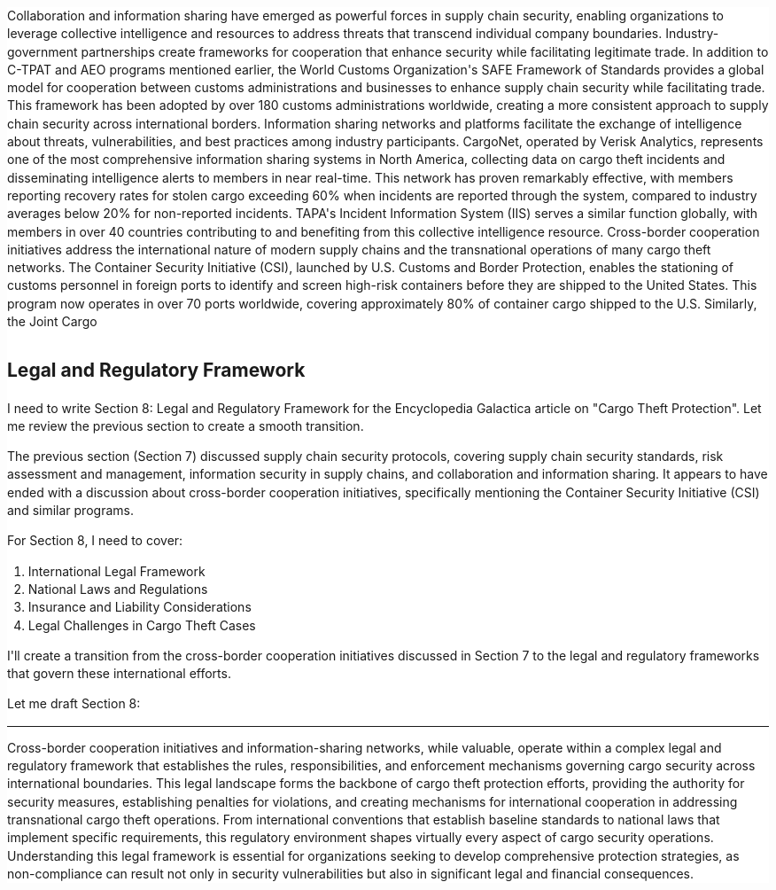 Collaboration and information sharing have emerged as powerful forces in supply chain security, enabling organizations to leverage collective intelligence and resources to address threats that transcend individual company boundaries. Industry-government partnerships create frameworks for cooperation that enhance security while facilitating legitimate trade. In addition to C-TPAT and AEO programs mentioned earlier, the World Customs Organization's SAFE Framework of Standards provides a global model for cooperation between customs administrations and businesses to enhance supply chain security while facilitating trade. This framework has been adopted by over 180 customs administrations worldwide, creating a more consistent approach to supply chain security across international borders. Information sharing networks and platforms facilitate the exchange of intelligence about threats, vulnerabilities, and best practices among industry participants. CargoNet, operated by Verisk Analytics, represents one of the most comprehensive information sharing systems in North America, collecting data on cargo theft incidents and disseminating intelligence alerts to members in near real-time. This network has proven remarkably effective, with members reporting recovery rates for stolen cargo exceeding 60% when incidents are reported through the system, compared to industry averages below 20% for non-reported incidents. TAPA's Incident Information System (IIS) serves a similar function globally, with members in over 40 countries contributing to and benefiting from this collective intelligence resource. Cross-border cooperation initiatives address the international nature of modern supply chains and the transnational operations of many cargo theft networks. The Container Security Initiative (CSI), launched by U.S. Customs and Border Protection, enables the stationing of customs personnel in foreign ports to identify and screen high-risk containers before they are shipped to the United States. This program now operates in over 70 ports worldwide, covering approximately 80% of container cargo shipped to the U.S. Similarly, the Joint Cargo

## Legal and Regulatory Framework

<think>I need to write Section 8: Legal and Regulatory Framework for the Encyclopedia Galactica article on "Cargo Theft Protection". Let me review the previous section to create a smooth transition.

The previous section (Section 7) discussed supply chain security protocols, covering supply chain security standards, risk assessment and management, information security in supply chains, and collaboration and information sharing. It appears to have ended with a discussion about cross-border cooperation initiatives, specifically mentioning the Container Security Initiative (CSI) and similar programs.

For Section 8, I need to cover:
1. International Legal Framework
2. National Laws and Regulations
3. Insurance and Liability Considerations
4. Legal Challenges in Cargo Theft Cases

I'll create a transition from the cross-border cooperation initiatives discussed in Section 7 to the legal and regulatory frameworks that govern these international efforts.

Let me draft Section 8:

---

Cross-border cooperation initiatives and information-sharing networks, while valuable, operate within a complex legal and regulatory framework that establishes the rules, responsibilities, and enforcement mechanisms governing cargo security across international boundaries. This legal landscape forms the backbone of cargo theft protection efforts, providing the authority for security measures, establishing penalties for violations, and creating mechanisms for international cooperation in addressing transnational cargo theft operations. From international conventions that establish baseline standards to national laws that implement specific requirements, this regulatory environment shapes virtually every aspect of cargo security operations. Understanding this legal framework is essential for organizations seeking to develop comprehensive protection strategies, as non-compliance can result not only in security vulnerabilities but also in significant legal and financial consequences.
